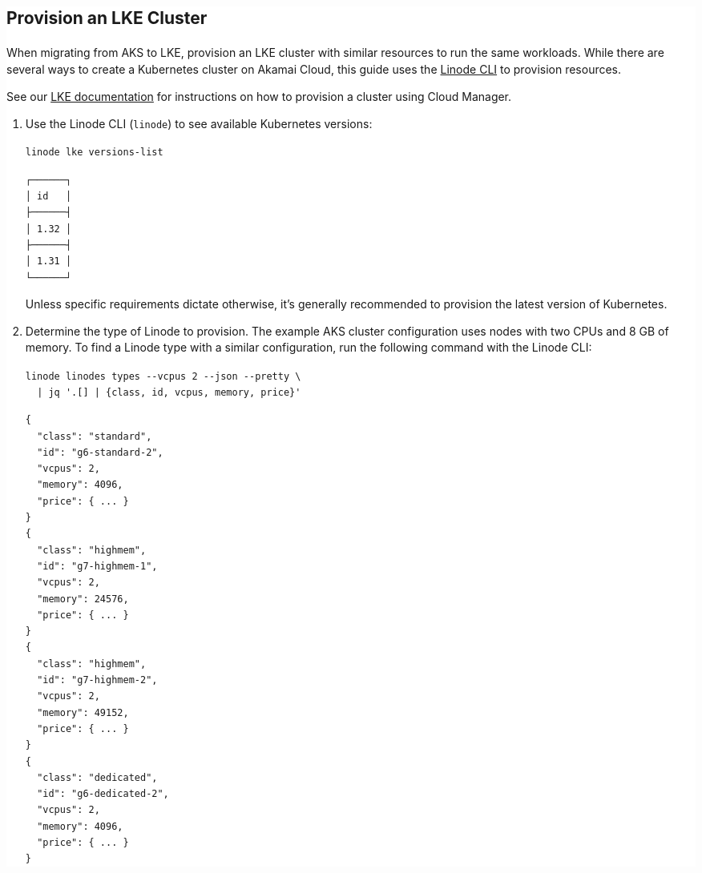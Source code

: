 ## Provision an LKE Cluster

When migrating from AKS to LKE, provision an LKE cluster with similar resources to run the same workloads. While there are several ways to create a Kubernetes cluster on Akamai Cloud, this guide uses the [Linode CLI](https://github.com/linode/linode-cli) to provision resources.

See our [LKE documentation](https://techdocs.akamai.com/cloud-computing/docs/create-a-cluster) for instructions on how to provision a cluster using Cloud Manager.

1.  Use the Linode CLI (`linode`) to see available Kubernetes versions:

    ```command
    linode lke versions-list
    ```

    ```output
    ┌──────┐
    │ id   │
    ├──────┤
    │ 1.32 │
    ├──────┤
    │ 1.31 │
    └──────┘
    ```

    Unless specific requirements dictate otherwise, it’s generally recommended to provision the latest version of Kubernetes.

1.  Determine the type of Linode to provision. The example AKS cluster configuration uses nodes with two CPUs and 8 GB of memory. To find a Linode type with a similar configuration, run the following command with the Linode CLI:

    ```command
    linode linodes types --vcpus 2 --json --pretty \
      | jq '.[] | {class, id, vcpus, memory, price}'
    ```

    ```output
    {
      "class": "standard",
      "id": "g6-standard-2",
      "vcpus": 2,
      "memory": 4096,
      "price": { ... }
    }
    {
      "class": "highmem",
      "id": "g7-highmem-1",
      "vcpus": 2,
      "memory": 24576,
      "price": { ... }
    }
    {
      "class": "highmem",
      "id": "g7-highmem-2",
      "vcpus": 2,
      "memory": 49152,
      "price": { ... }
    }
    {
      "class": "dedicated",
      "id": "g6-dedicated-2",
      "vcpus": 2,
      "memory": 4096,
      "price": { ... }
    }